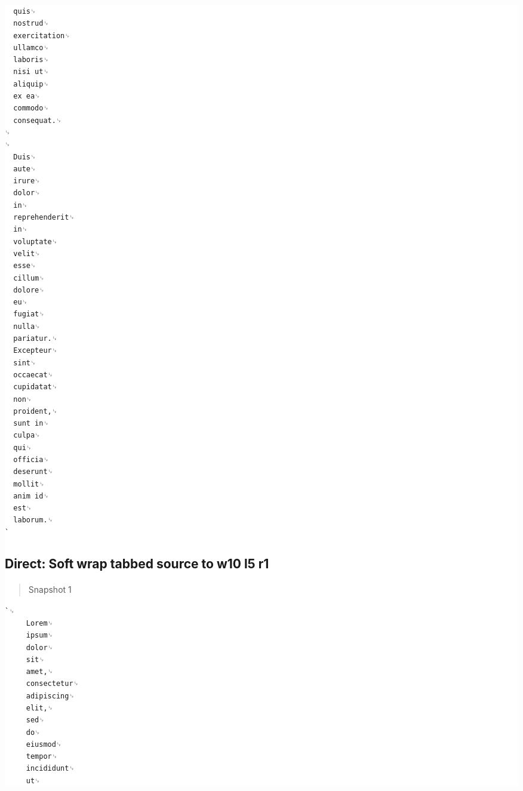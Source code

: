       quis␊
      nostrud␊
      exercitation␊
      ullamco␊
      laboris␊
      nisi ut␊
      aliquip␊
      ex ea␊
      commodo␊
      consequat.␊
    ␊
    ␊
      Duis␊
      aute␊
      irure␊
      dolor␊
      in␊
      reprehenderit␊
      in␊
      voluptate␊
      velit␊
      esse␊
      cillum␊
      dolore␊
      eu␊
      fugiat␊
      nulla␊
      pariatur.␊
      Excepteur␊
      sint␊
      occaecat␊
      cupidatat␊
      non␊
      proident,␊
      sunt in␊
      culpa␊
      qui␊
      officia␊
      deserunt␊
      mollit␊
      anim id␊
      est␊
      laborum.␊
    `

## Direct: Soft wrap tabbed source to w10 l5 r1

> Snapshot 1

    `␊
         Lorem␊
         ipsum␊
         dolor␊
         sit␊
         amet,␊
         consectetur␊
         adipiscing␊
         elit,␊
         sed␊
         do␊
         eiusmod␊
         tempor␊
         incididunt␊
         ut␊